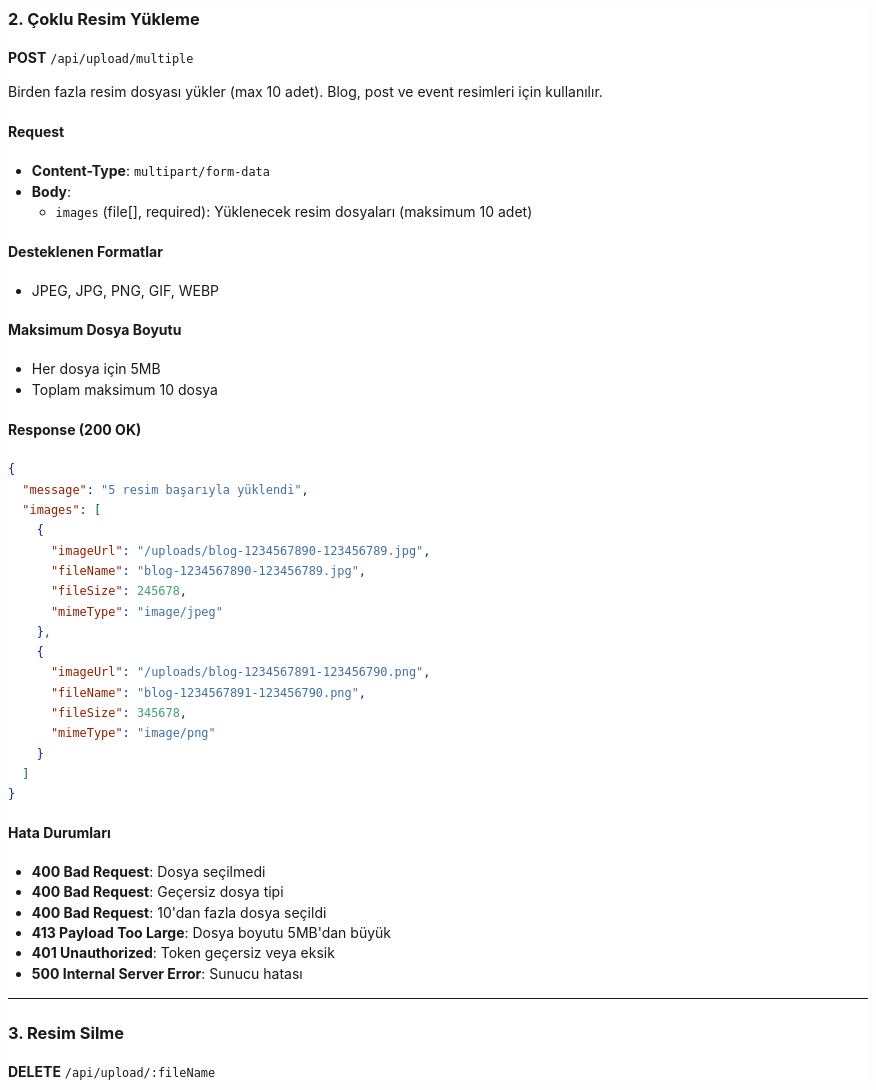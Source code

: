 
### 2. Çoklu Resim Yükleme

**POST** `/api/upload/multiple`

Birden fazla resim dosyası yükler (max 10 adet). Blog, post ve event resimleri için kullanılır.

#### Request
- **Content-Type**: `multipart/form-data`
- **Body**: 
  - `images` (file[], required): Yüklenecek resim dosyaları (maksimum 10 adet)

#### Desteklenen Formatlar
- JPEG, JPG, PNG, GIF, WEBP

#### Maksimum Dosya Boyutu
- Her dosya için 5MB
- Toplam maksimum 10 dosya

#### Response (200 OK)
```json
{
  "message": "5 resim başarıyla yüklendi",
  "images": [
    {
      "imageUrl": "/uploads/blog-1234567890-123456789.jpg",
      "fileName": "blog-1234567890-123456789.jpg",
      "fileSize": 245678,
      "mimeType": "image/jpeg"
    },
    {
      "imageUrl": "/uploads/blog-1234567891-123456790.png",
      "fileName": "blog-1234567891-123456790.png",
      "fileSize": 345678,
      "mimeType": "image/png"
    }
  ]
}
```

#### Hata Durumları
- **400 Bad Request**: Dosya seçilmedi
- **400 Bad Request**: Geçersiz dosya tipi
- **400 Bad Request**: 10'dan fazla dosya seçildi
- **413 Payload Too Large**: Dosya boyutu 5MB'dan büyük
- **401 Unauthorized**: Token geçersiz veya eksik
- **500 Internal Server Error**: Sunucu hatası

---

### 3. Resim Silme

**DELETE** `/api/upload/:fileName`

